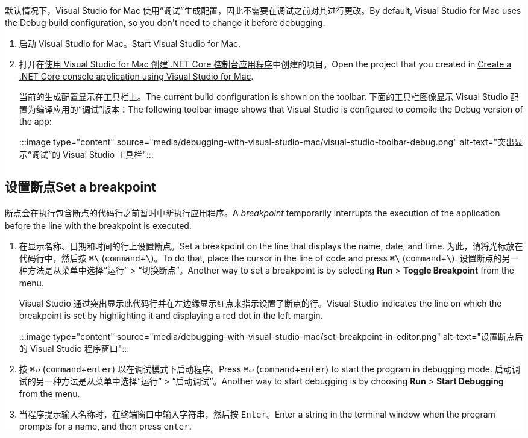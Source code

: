 <span data-ttu-id="a69e4-113">默认情况下，Visual Studio for Mac 使用“调试”生成配置，因此不需要在调试之前对其进行更改。</span><span class="sxs-lookup"><span data-stu-id="a69e4-113">By default, Visual Studio for Mac uses the Debug build configuration, so you don't need to change it before debugging.</span></span>

1. <span data-ttu-id="a69e4-114">启动 Visual Studio for Mac。</span><span class="sxs-lookup"><span data-stu-id="a69e4-114">Start Visual Studio for Mac.</span></span>

1. <span data-ttu-id="a69e4-115">打开在[使用 Visual Studio for Mac 创建 .NET Core 控制台应用程序](with-visual-studio-mac.md)中创建的项目。</span><span class="sxs-lookup"><span data-stu-id="a69e4-115">Open the project that you created in [Create a .NET Core console application using Visual Studio for Mac](with-visual-studio-mac.md).</span></span>

   <span data-ttu-id="a69e4-116">当前的生成配置显示在工具栏上。</span><span class="sxs-lookup"><span data-stu-id="a69e4-116">The current build configuration is shown on the toolbar.</span></span> <span data-ttu-id="a69e4-117">下面的工具栏图像显示 Visual Studio 配置为编译应用的“调试”版本：</span><span class="sxs-lookup"><span data-stu-id="a69e4-117">The following toolbar image shows that Visual Studio is configured to compile the Debug version of the app:</span></span>

   :::image type="content" source="media/debugging-with-visual-studio-mac/visual-studio-toolbar-debug.png" alt-text="突出显示“调试”的 Visual Studio 工具栏":::

## <a name="set-a-breakpoint"></a><span data-ttu-id="a69e4-119">设置断点</span><span class="sxs-lookup"><span data-stu-id="a69e4-119">Set a breakpoint</span></span>

<span data-ttu-id="a69e4-120">断点会在执行包含断点的代码行之前暂时中断执行应用程序。</span><span class="sxs-lookup"><span data-stu-id="a69e4-120">A *breakpoint* temporarily interrupts the execution of the application before the line with the breakpoint is executed.</span></span>

1. <span data-ttu-id="a69e4-121">在显示名称、日期和时间的行上设置断点。</span><span class="sxs-lookup"><span data-stu-id="a69e4-121">Set a breakpoint on the line that displays the name, date, and time.</span></span> <span data-ttu-id="a69e4-122">为此，请将光标放在代码行中，然后按 <kbd>⌘</kbd><kbd>\\</kbd> (<kbd>command</kbd>+<kbd>\\</kbd>)。</span><span class="sxs-lookup"><span data-stu-id="a69e4-122">To do that, place the cursor in the line of code and press <kbd>⌘</kbd><kbd>\\</kbd> (<kbd>command</kbd>+<kbd>\\</kbd>).</span></span> <span data-ttu-id="a69e4-123">设置断点的另一种方法是从菜单中选择“运行” > “切换断点”。</span><span class="sxs-lookup"><span data-stu-id="a69e4-123">Another way to set a breakpoint is by selecting **Run** > **Toggle Breakpoint** from the menu.</span></span>

   <span data-ttu-id="a69e4-124">Visual Studio 通过突出显示此代码行并在左边缘显示红点来指示设置了断点的行。</span><span class="sxs-lookup"><span data-stu-id="a69e4-124">Visual Studio indicates the line on which the breakpoint is set by highlighting it and displaying a red dot in the left margin.</span></span>

   :::image type="content" source="media/debugging-with-visual-studio-mac/set-breakpoint-in-editor.png" alt-text="设置断点后的 Visual Studio 程序窗口":::

1. <span data-ttu-id="a69e4-126">按 <kbd>⌘</kbd><kbd>↵</kbd> (<kbd>command</kbd>+<kbd>enter</kbd>) 以在调试模式下启动程序。</span><span class="sxs-lookup"><span data-stu-id="a69e4-126">Press <kbd>⌘</kbd><kbd>↵</kbd> (<kbd>command</kbd>+<kbd>enter</kbd>) to start the program in debugging mode.</span></span> <span data-ttu-id="a69e4-127">启动调试的另一种方法是从菜单中选择“运行” > “启动调试”。</span><span class="sxs-lookup"><span data-stu-id="a69e4-127">Another way to start debugging is by choosing **Run** > **Start Debugging** from the menu.</span></span>

1. <span data-ttu-id="a69e4-128">当程序提示输入名称时，在终端窗口中输入字符串，然后按 <kbd>Enter</kbd>。</span><span class="sxs-lookup"><span data-stu-id="a69e4-128">Enter a string in the terminal window when the program prompts for a name, and then press <kbd>enter</kbd>.</span></span>
